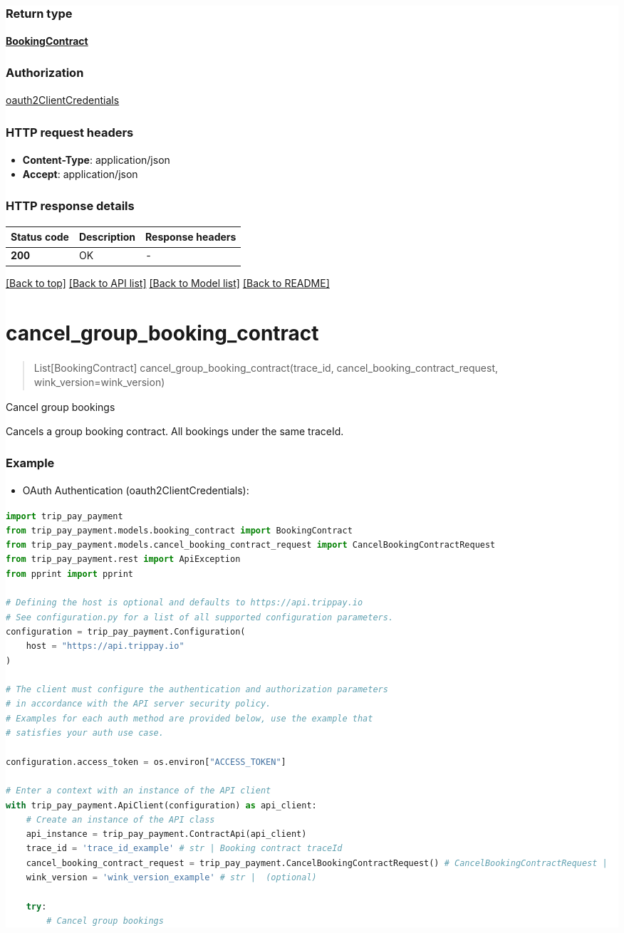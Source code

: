### Return type

[**BookingContract**](BookingContract.md)

### Authorization

[oauth2ClientCredentials](../README.md#oauth2ClientCredentials)

### HTTP request headers

 - **Content-Type**: application/json
 - **Accept**: application/json

### HTTP response details

| Status code | Description | Response headers |
|-------------|-------------|------------------|
**200** | OK |  -  |

[[Back to top]](#) [[Back to API list]](../README.md#documentation-for-api-endpoints) [[Back to Model list]](../README.md#documentation-for-models) [[Back to README]](../README.md)

# **cancel_group_booking_contract**
> List[BookingContract] cancel_group_booking_contract(trace_id, cancel_booking_contract_request, wink_version=wink_version)

Cancel group bookings

Cancels a group booking contract. All bookings under the same traceId.

### Example

* OAuth Authentication (oauth2ClientCredentials):

```python
import trip_pay_payment
from trip_pay_payment.models.booking_contract import BookingContract
from trip_pay_payment.models.cancel_booking_contract_request import CancelBookingContractRequest
from trip_pay_payment.rest import ApiException
from pprint import pprint

# Defining the host is optional and defaults to https://api.trippay.io
# See configuration.py for a list of all supported configuration parameters.
configuration = trip_pay_payment.Configuration(
    host = "https://api.trippay.io"
)

# The client must configure the authentication and authorization parameters
# in accordance with the API server security policy.
# Examples for each auth method are provided below, use the example that
# satisfies your auth use case.

configuration.access_token = os.environ["ACCESS_TOKEN"]

# Enter a context with an instance of the API client
with trip_pay_payment.ApiClient(configuration) as api_client:
    # Create an instance of the API class
    api_instance = trip_pay_payment.ContractApi(api_client)
    trace_id = 'trace_id_example' # str | Booking contract traceId
    cancel_booking_contract_request = trip_pay_payment.CancelBookingContractRequest() # CancelBookingContractRequest | 
    wink_version = 'wink_version_example' # str |  (optional)

    try:
        # Cancel group bookings
```